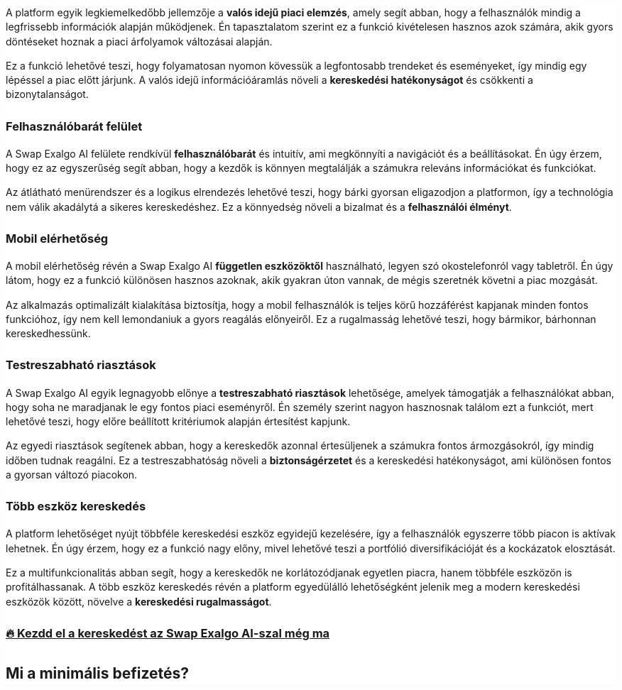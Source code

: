 A platform egyik legkiemelkedőbb jellemzője a **valós idejű piaci elemzés**, amely segít abban, hogy a felhasználók mindig a legfrissebb információk alapján működjenek. Én tapasztalatom szerint ez a funkció kivételesen hasznos azok számára, akik gyors döntéseket hoznak a piaci árfolyamok változásai alapján.

Ez a funkció lehetővé teszi, hogy folyamatosan nyomon kövessük a legfontosabb trendeket és eseményeket, így mindig egy lépéssel a piac előtt járjunk. A valós idejű információáramlás növeli a **kereskedési hatékonyságot** és csökkenti a bizonytalanságot.

### Felhasználóbarát felület

A Swap Exalgo AI felülete rendkívül **felhasználóbarát** és intuitív, ami megkönnyíti a navigációt és a beállításokat. Én úgy érzem, hogy ez az egyszerűség segít abban, hogy a kezdők is könnyen megtalálják a számukra releváns információkat és funkciókat.

Az átlátható menürendszer és a logikus elrendezés lehetővé teszi, hogy bárki gyorsan eligazodjon a platformon, így a technológia nem válik akadálytá a sikeres kereskedéshez. Ez a könnyedség növeli a bizalmat és a **felhasználói élményt**.

### Mobil elérhetőség

A mobil elérhetőség révén a Swap Exalgo AI **független eszközöktől** használható, legyen szó okostelefonról vagy tabletről. Én úgy látom, hogy ez a funkció különösen hasznos azoknak, akik gyakran úton vannak, de mégis szeretnék követni a piac mozgását.

Az alkalmazás optimalizált kialakítása biztosítja, hogy a mobil felhasználók is teljes körű hozzáférést kapjanak minden fontos funkcióhoz, így nem kell lemondaniuk a gyors reagálás előnyeiről. Ez a rugalmasság lehetővé teszi, hogy bármikor, bárhonnan kereskedhessünk.

### Testreszabható riasztások

A Swap Exalgo AI egyik legnagyobb előnye a **testreszabható riasztások** lehetősége, amelyek támogatják a felhasználókat abban, hogy soha ne maradjanak le egy fontos piaci eseményről. Én személy szerint nagyon hasznosnak találom ezt a funkciót, mert lehetővé teszi, hogy előre beállított kritériumok alapján értesítést kapjunk.

Az egyedi riasztások segítenek abban, hogy a kereskedők azonnal értesüljenek a számukra fontos ármozgásokról, így mindig időben tudnak reagálni. Ez a testreszabhatóság növeli a **biztonságérzetet** és a kereskedési hatékonyságot, ami különösen fontos a gyorsan változó piacokon.

### Több eszköz kereskedés

A platform lehetőséget nyújt többféle kereskedési eszköz egyidejű kezelésére, így a felhasználók egyszerre több piacon is aktívak lehetnek. Én úgy érzem, hogy ez a funkció nagy előny, mivel lehetővé teszi a portfólió diversifikációját és a kockázatok elosztását.

Ez a multifunkcionalitás abban segít, hogy a kereskedők ne korlátozódjanak egyetlen piacra, hanem többféle eszközön is profitálhassanak. A több eszköz kereskedés révén a platform egyedülálló lehetőségként jelenik meg a modern kereskedési eszközök között, növelve a **kereskedési rugalmasságot**.

### [🔥 Kezdd el a kereskedést az Swap Exalgo AI-szal még ma](https://bitwander.org/swap-exalgo-ai/)
## Mi a minimális befizetés?
